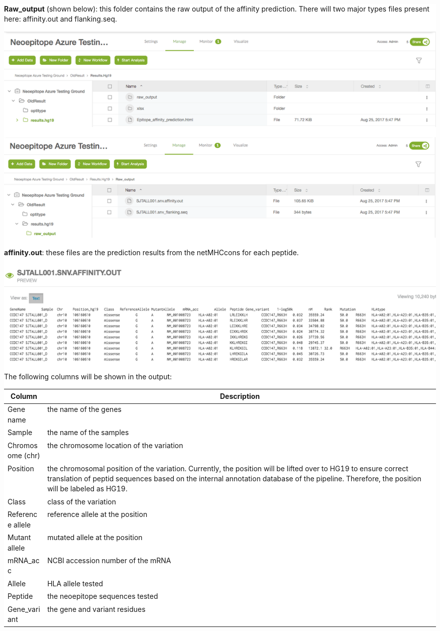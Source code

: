 **Raw_output** (shown below): this folder contains the raw output of the affinity
prediction. There will two major types files present here: affinity.out and flanking.seq.

![](./epitope-result3.png)


![](./epitope-result4.png)

**affinity.out**: these files are the prediction results from the
    netMHCcons for each peptide.

![](./epitope-result5.png)

The following columns will be shown in the output:

| Column           | Description                                                                                                                                                                                                                                                  |
| ---------------- | ------------------------------------------------------------------------------------------------------------------------------------------------------------------------------------------------------------------------------------------------------------ |
| Gene name        | the name of the genes                                                                                                                                                                                                                                        |
| Sample           | the name of the samples                                                                                                                                                                                                                                      |
| Chromosome (chr) | the chromosome location of the variation                                                                                                                                                                                                                     |
| Position         | the chromosomal position of the variation. Currently, the position will be lifted over to HG19 to ensure correct translation of peptid sequences based on the internal annotation database of the pipeline. Therefore, the position will be labeled as HG19. |
| Class            | class of the variation                                                                                                                                                                                                                                       |
| Reference allele | reference allele at the position                                                                                                                                                                                                                             |
| Mutant allele    | mutated allele at the position                                                                                                                                                                                                                               |
| mRNA_acc         | NCBI accession number of the mRNA                                                                                                                                                                                                                            |
| Allele           | HLA allele tested                                                                                                                                                                                                                                            |
| Peptide          | the neoepitope sequences tested                                                                                                                                                                                                                              |
| Gene_variant     | the gene and variant residues                                                                                                                                                                                                                                |